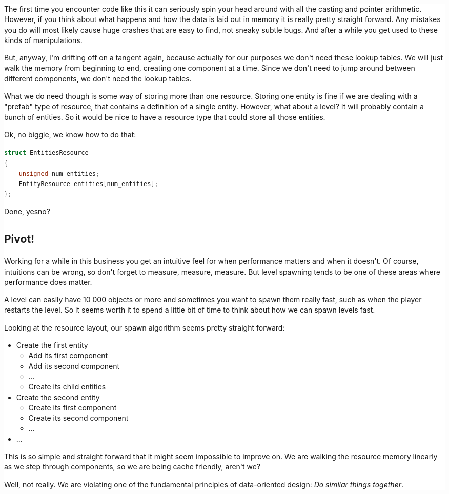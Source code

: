The first time you encounter code like this it can seriously spin your head around with all the casting and pointer arithmetic. However, if you think about what happens and how the data is laid out in memory it is really pretty straight forward. Any mistakes you do will most likely cause huge crashes that are easy to find, not sneaky subtle bugs. And after a while you get used to these kinds of manipulations.

But, anyway, I'm drifting off on a tangent again, because actually for our purposes we don't need these lookup tables. We will just walk the memory from beginning to end, creating one component at a time. Since we don't need to jump around between different components, we don't need the lookup tables.

What we do need though is some way of storing more than one resource. Storing one entity is fine if we are dealing with a "prefab" type of resource, that contains a definition of a single entity. However, what about a level? It will probably contain a bunch of entities. So it would be nice to have a resource type that could store all those entities.

Ok, no biggie, we know how to do that:

```cpp
struct EntitiesResource
{
    unsigned num_entities;
    EntityResource entities[num_entities];
};
```

Done, yesno?

## Pivot!

Working for a while in this business you get an intuitive feel for when performance matters and when it doesn't. Of course, intuitions can be wrong, so don't forget to measure, measure, measure. But level spawning tends to be one of these areas where performance does matter.

A level can easily have 10 000 objects or more and sometimes you want to spawn them really fast, such as when the player restarts the level. So it seems worth it to spend a little bit of time to think about how we can spawn levels fast.

Looking at the resource layout, our spawn algorithm seems pretty straight forward:

* Create the first entity
    - Add its first component
    - Add its second component
    - ...
    - Create its child entities
* Create the second entity
    - Create its first component
    - Create its second component
    - ...
* ...

This is so simple and straight forward that it might seem impossible to improve on. We are walking the resource memory linearly as we step through components, so we are being cache friendly, aren't we?

Well, not really. We are violating one of the fundamental principles of data-oriented design: *Do similar things together*.
